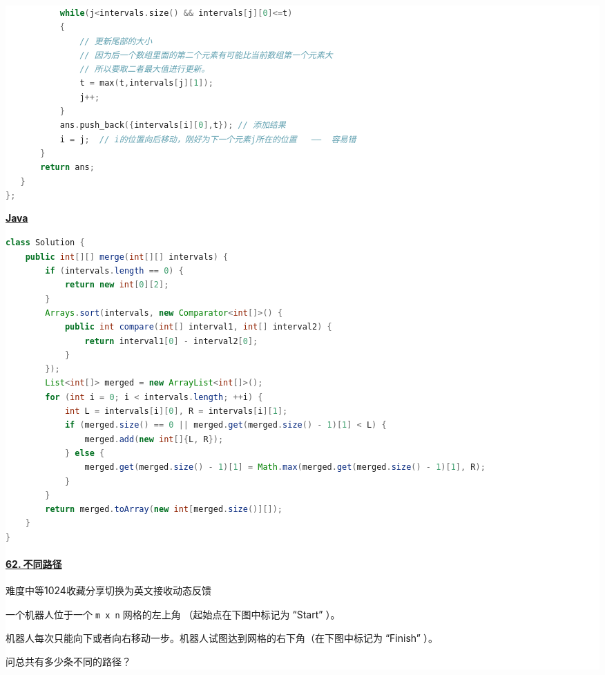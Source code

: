  ```cpp
            while(j<intervals.size() && intervals[j][0]<=t) 
            {
                // 更新尾部的大小
                // 因为后一个数组里面的第二个元素有可能比当前数组第一个元素大
                // 所以要取二者最大值进行更新。
                t = max(t,intervals[j][1]); 
                j++;
            }
            ans.push_back({intervals[i][0],t}); // 添加结果
            i = j;  // i的位置向后移动，刚好为下一个元素j所在的位置   ——  容易错
        }
        return ans;
    }
};
 ```

**<u>Java</u>**

```Java
class Solution {
    public int[][] merge(int[][] intervals) {
        if (intervals.length == 0) {
            return new int[0][2];
        }
        Arrays.sort(intervals, new Comparator<int[]>() {
            public int compare(int[] interval1, int[] interval2) {
                return interval1[0] - interval2[0];
            }
        });
        List<int[]> merged = new ArrayList<int[]>();
        for (int i = 0; i < intervals.length; ++i) {
            int L = intervals[i][0], R = intervals[i][1];
            if (merged.size() == 0 || merged.get(merged.size() - 1)[1] < L) {
                merged.add(new int[]{L, R});
            } else {
                merged.get(merged.size() - 1)[1] = Math.max(merged.get(merged.size() - 1)[1], R);
            }
        }
        return merged.toArray(new int[merged.size()][]);
    }
}
```

#### [62. 不同路径](https://leetcode-cn.com/problems/unique-paths/)

难度中等1024收藏分享切换为英文接收动态反馈

一个机器人位于一个 `m x n` 网格的左上角 （起始点在下图中标记为 “Start” ）。

机器人每次只能向下或者向右移动一步。机器人试图达到网格的右下角（在下图中标记为 “Finish” ）。

问总共有多少条不同的路径？
